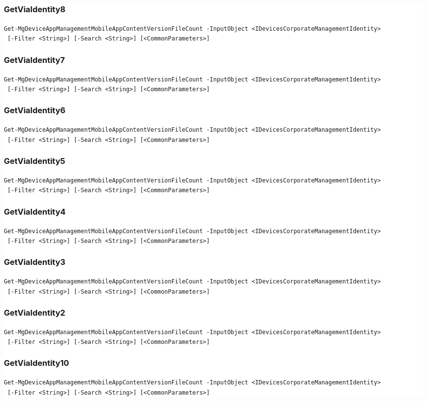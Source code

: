 ### GetViaIdentity8
```
Get-MgDeviceAppManagementMobileAppContentVersionFileCount -InputObject <IDevicesCorporateManagementIdentity>
 [-Filter <String>] [-Search <String>] [<CommonParameters>]
```

### GetViaIdentity7
```
Get-MgDeviceAppManagementMobileAppContentVersionFileCount -InputObject <IDevicesCorporateManagementIdentity>
 [-Filter <String>] [-Search <String>] [<CommonParameters>]
```

### GetViaIdentity6
```
Get-MgDeviceAppManagementMobileAppContentVersionFileCount -InputObject <IDevicesCorporateManagementIdentity>
 [-Filter <String>] [-Search <String>] [<CommonParameters>]
```

### GetViaIdentity5
```
Get-MgDeviceAppManagementMobileAppContentVersionFileCount -InputObject <IDevicesCorporateManagementIdentity>
 [-Filter <String>] [-Search <String>] [<CommonParameters>]
```

### GetViaIdentity4
```
Get-MgDeviceAppManagementMobileAppContentVersionFileCount -InputObject <IDevicesCorporateManagementIdentity>
 [-Filter <String>] [-Search <String>] [<CommonParameters>]
```

### GetViaIdentity3
```
Get-MgDeviceAppManagementMobileAppContentVersionFileCount -InputObject <IDevicesCorporateManagementIdentity>
 [-Filter <String>] [-Search <String>] [<CommonParameters>]
```

### GetViaIdentity2
```
Get-MgDeviceAppManagementMobileAppContentVersionFileCount -InputObject <IDevicesCorporateManagementIdentity>
 [-Filter <String>] [-Search <String>] [<CommonParameters>]
```

### GetViaIdentity10
```
Get-MgDeviceAppManagementMobileAppContentVersionFileCount -InputObject <IDevicesCorporateManagementIdentity>
 [-Filter <String>] [-Search <String>] [<CommonParameters>]
```
